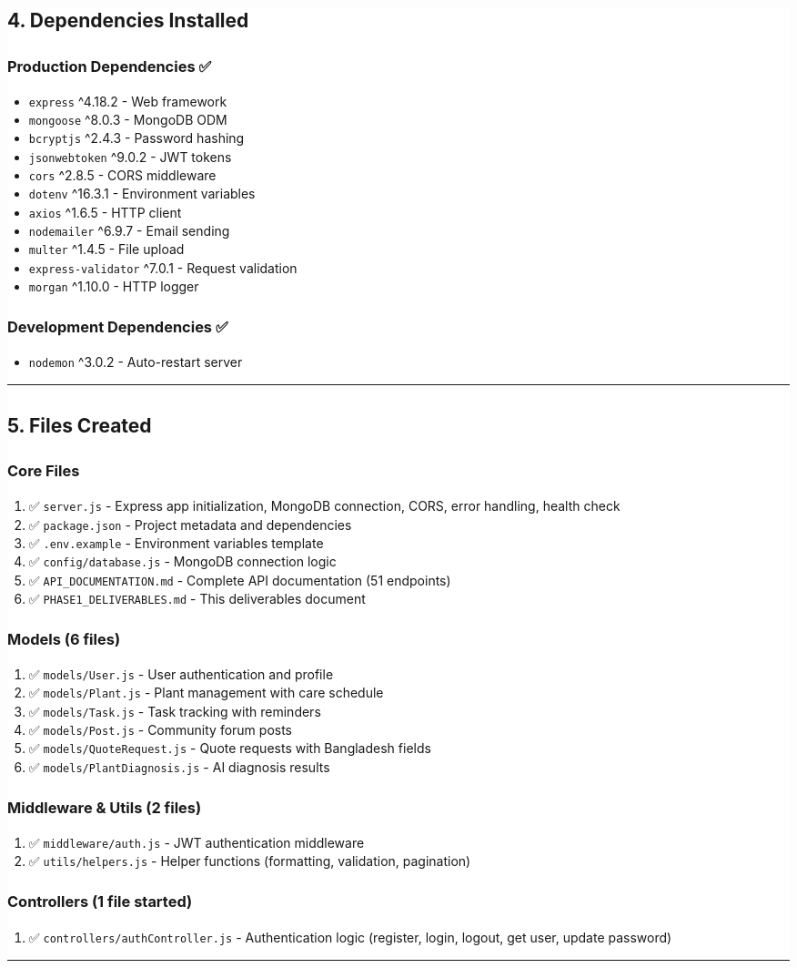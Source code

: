 
## 4. Dependencies Installed

### Production Dependencies ✅
- `express` ^4.18.2 - Web framework
- `mongoose` ^8.0.3 - MongoDB ODM
- `bcryptjs` ^2.4.3 - Password hashing
- `jsonwebtoken` ^9.0.2 - JWT tokens
- `cors` ^2.8.5 - CORS middleware
- `dotenv` ^16.3.1 - Environment variables
- `axios` ^1.6.5 - HTTP client
- `nodemailer` ^6.9.7 - Email sending
- `multer` ^1.4.5 - File upload
- `express-validator` ^7.0.1 - Request validation
- `morgan` ^1.10.0 - HTTP logger

### Development Dependencies ✅
- `nodemon` ^3.0.2 - Auto-restart server

---

## 5. Files Created

### Core Files
1. ✅ `server.js` - Express app initialization, MongoDB connection, CORS, error handling, health check
2. ✅ `package.json` - Project metadata and dependencies
3. ✅ `.env.example` - Environment variables template
4. ✅ `config/database.js` - MongoDB connection logic
5. ✅ `API_DOCUMENTATION.md` - Complete API documentation (51 endpoints)
6. ✅ `PHASE1_DELIVERABLES.md` - This deliverables document

### Models (6 files)
1. ✅ `models/User.js` - User authentication and profile
2. ✅ `models/Plant.js` - Plant management with care schedule
3. ✅ `models/Task.js` - Task tracking with reminders
4. ✅ `models/Post.js` - Community forum posts
5. ✅ `models/QuoteRequest.js` - Quote requests with Bangladesh fields
6. ✅ `models/PlantDiagnosis.js` - AI diagnosis results

### Middleware & Utils (2 files)
1. ✅ `middleware/auth.js` - JWT authentication middleware
2. ✅ `utils/helpers.js` - Helper functions (formatting, validation, pagination)

### Controllers (1 file started)
1. ✅ `controllers/authController.js` - Authentication logic (register, login, logout, get user, update password)

---
